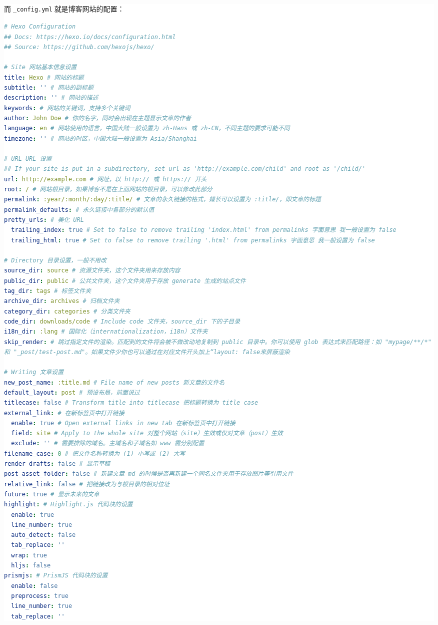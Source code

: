 而 `_config.yml` 就是博客网站的配置：

```yaml
# Hexo Configuration
## Docs: https://hexo.io/docs/configuration.html
## Source: https://github.com/hexojs/hexo/

# Site 网站基本信息设置
title: Hexo # 网站的标题
subtitle: '' # 网站的副标题
description: '' # 网站的描述
keywords: # 网站的关键词，支持多个关键词
author: John Doe # 你的名字，同时会出现在主题显示文章的作者
language: en # 网站使用的语言，中国大陆一般设置为 zh-Hans 或 zh-CN，不同主题的要求可能不同
timezone: '' # 网站的时区，中国大陆一般设置为 Asia/Shanghai

# URL URL 设置
## If your site is put in a subdirectory, set url as 'http://example.com/child' and root as '/child/'
url: http://example.com # 网址，以 http:// 或 https:// 开头
root: / # 网站根目录，如果博客不是在上面网站的根目录，可以修改此部分
permalink: :year/:month/:day/:title/ # 文章的永久链接的格式，嫌长可以设置为 :title/，即文章的标题
permalink_defaults: # 永久链接中各部分的默认值
pretty_urls: # 美化 URL
  trailing_index: true # Set to false to remove trailing 'index.html' from permalinks 字面意思 我一般设置为 false
  trailing_html: true # Set to false to remove trailing '.html' from permalinks 字面意思 我一般设置为 false

# Directory 目录设置，一般不用改
source_dir: source # 资源文件夹，这个文件夹用来存放内容
public_dir: public # 公共文件夹，这个文件夹用于存放 generate 生成的站点文件
tag_dir: tags # 标签文件夹
archive_dir: archives # 归档文件夹
category_dir: categories # 分类文件夹
code_dir: downloads/code # Include code 文件夹，source_dir 下的子目录
i18n_dir: :lang # 国际化（internationalization，i18n）文件夹
skip_render: # 跳过指定文件的渲染。匹配到的文件将会被不做改动地复制到 public 目录中。你可以使用 glob 表达式来匹配路径：如 "mypage/**/*" 和 "_post/test-post.md"。如果文件少你也可以通过在对应文件开头加上“layout: false来屏蔽渲染

# Writing 文章设置
new_post_name: :title.md # File name of new posts 新文章的文件名
default_layout: post # 预设布局，前面说过
titlecase: false # Transform title into titlecase 把标题转换为 title case
external_link: # 在新标签页中打开链接
  enable: true # Open external links in new tab 在新标签页中打开链接
  field: site # Apply to the whole site 对整个网站（site）生效或仅对文章（post）生效
  exclude: '' # 需要排除的域名。主域名和子域名如 www 需分别配置
filename_case: 0 # 把文件名称转换为 (1) 小写或 (2) 大写
render_drafts: false # 显示草稿
post_asset_folder: false # 新建文章 md 的时候是否再新建一个同名文件夹用于存放图片等引用文件
relative_link: false # 把链接改为与根目录的相对位址
future: true # 显示未来的文章
highlight: # Highlight.js 代码块的设置
  enable: true
  line_number: true
  auto_detect: false
  tab_replace: ''
  wrap: true
  hljs: false
prismjs: # PrismJS 代码块的设置
  enable: false
  preprocess: true
  line_number: true
  tab_replace: ''
```